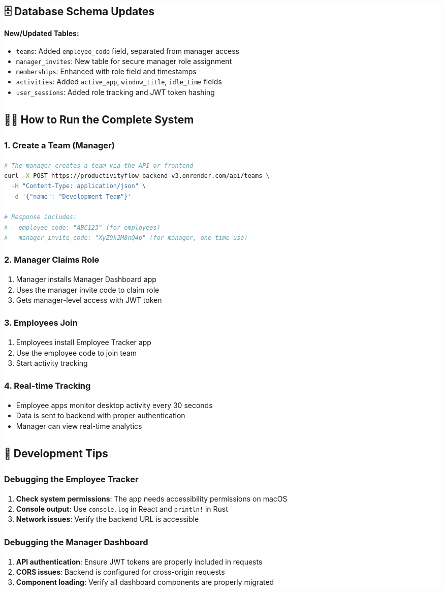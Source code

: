 ## 🗄️ Database Schema Updates

**New/Updated Tables:**
- `teams`: Added `employee_code` field, separated from manager access
- `manager_invites`: New table for secure manager role assignment
- `memberships`: Enhanced with role field and timestamps
- `activities`: Added `active_app`, `window_title`, `idle_time` fields
- `user_sessions`: Added role tracking and JWT token hashing

## 🏃‍♂️ How to Run the Complete System

### 1. Create a Team (Manager)
```bash
# The manager creates a team via the API or frontend
curl -X POST https://productivityflow-backend-v3.onrender.com/api/teams \
  -H "Content-Type: application/json" \
  -d '{"name": "Development Team"}'

# Response includes:
# - employee_code: "ABC123" (for employees)
# - manager_invite_code: "XyZ9k2M8nQ4p" (for manager, one-time use)
```

### 2. Manager Claims Role
1. Manager installs Manager Dashboard app
2. Uses the manager invite code to claim role
3. Gets manager-level access with JWT token

### 3. Employees Join
1. Employees install Employee Tracker app
2. Use the employee code to join team
3. Start activity tracking

### 4. Real-time Tracking
- Employee apps monitor desktop activity every 30 seconds
- Data is sent to backend with proper authentication
- Manager can view real-time analytics

## 🔧 Development Tips

### Debugging the Employee Tracker
1. **Check system permissions**: The app needs accessibility permissions on macOS
2. **Console output**: Use `console.log` in React and `println!` in Rust
3. **Network issues**: Verify the backend URL is accessible

### Debugging the Manager Dashboard
1. **API authentication**: Ensure JWT tokens are properly included in requests
2. **CORS issues**: Backend is configured for cross-origin requests
3. **Component loading**: Verify all dashboard components are properly migrated
